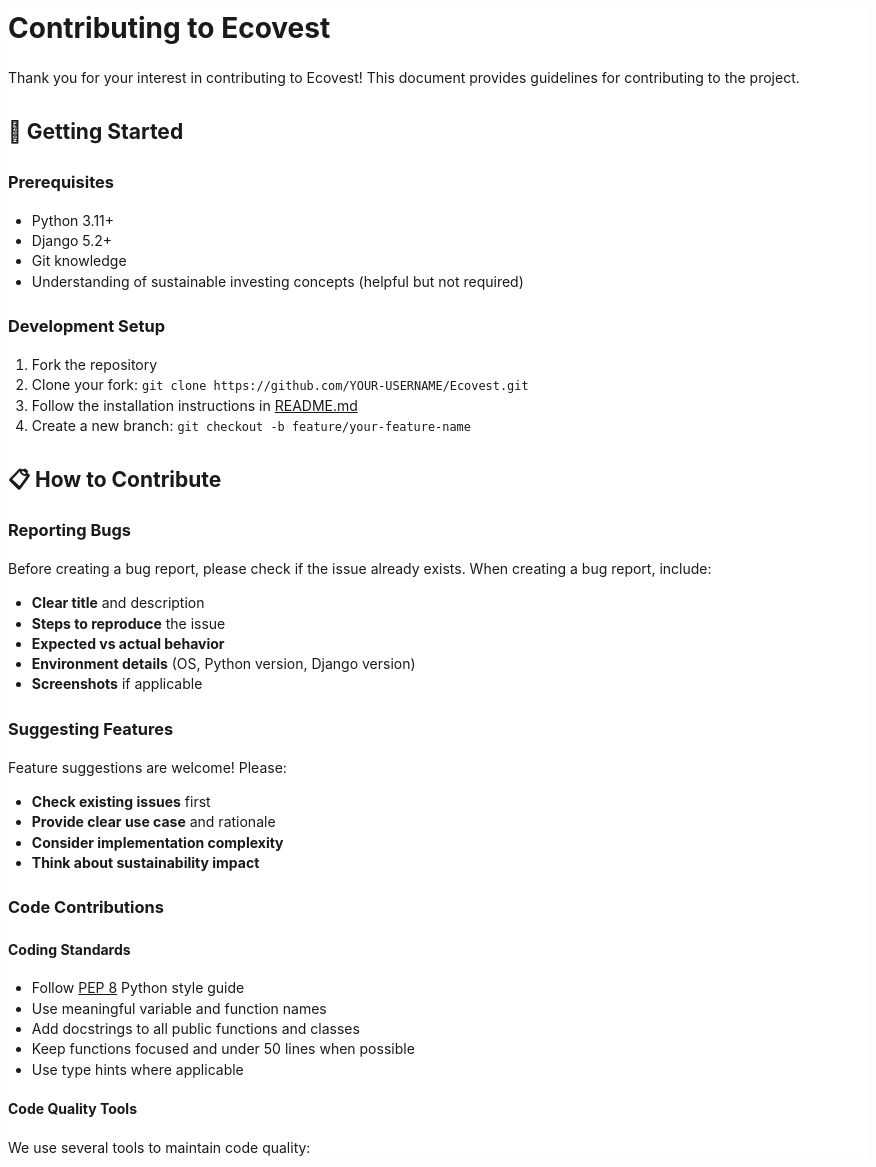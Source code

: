 # Contributing to Ecovest

Thank you for your interest in contributing to Ecovest! This document provides guidelines for contributing to the project.

## 🚀 Getting Started

### Prerequisites
- Python 3.11+
- Django 5.2+
- Git knowledge
- Understanding of sustainable investing concepts (helpful but not required)

### Development Setup
1. Fork the repository
2. Clone your fork: `git clone https://github.com/YOUR-USERNAME/Ecovest.git`
3. Follow the installation instructions in [README.md](README.md)
4. Create a new branch: `git checkout -b feature/your-feature-name`

## 📋 How to Contribute

### Reporting Bugs
Before creating a bug report, please check if the issue already exists. When creating a bug report, include:

- **Clear title** and description
- **Steps to reproduce** the issue
- **Expected vs actual behavior**
- **Environment details** (OS, Python version, Django version)
- **Screenshots** if applicable

### Suggesting Features
Feature suggestions are welcome! Please:

- **Check existing issues** first
- **Provide clear use case** and rationale
- **Consider implementation complexity**
- **Think about sustainability impact**

### Code Contributions

#### Coding Standards
- Follow [PEP 8](https://pep8.org/) Python style guide
- Use meaningful variable and function names
- Add docstrings to all public functions and classes
- Keep functions focused and under 50 lines when possible
- Use type hints where applicable

#### Code Quality Tools
We use several tools to maintain code quality:
